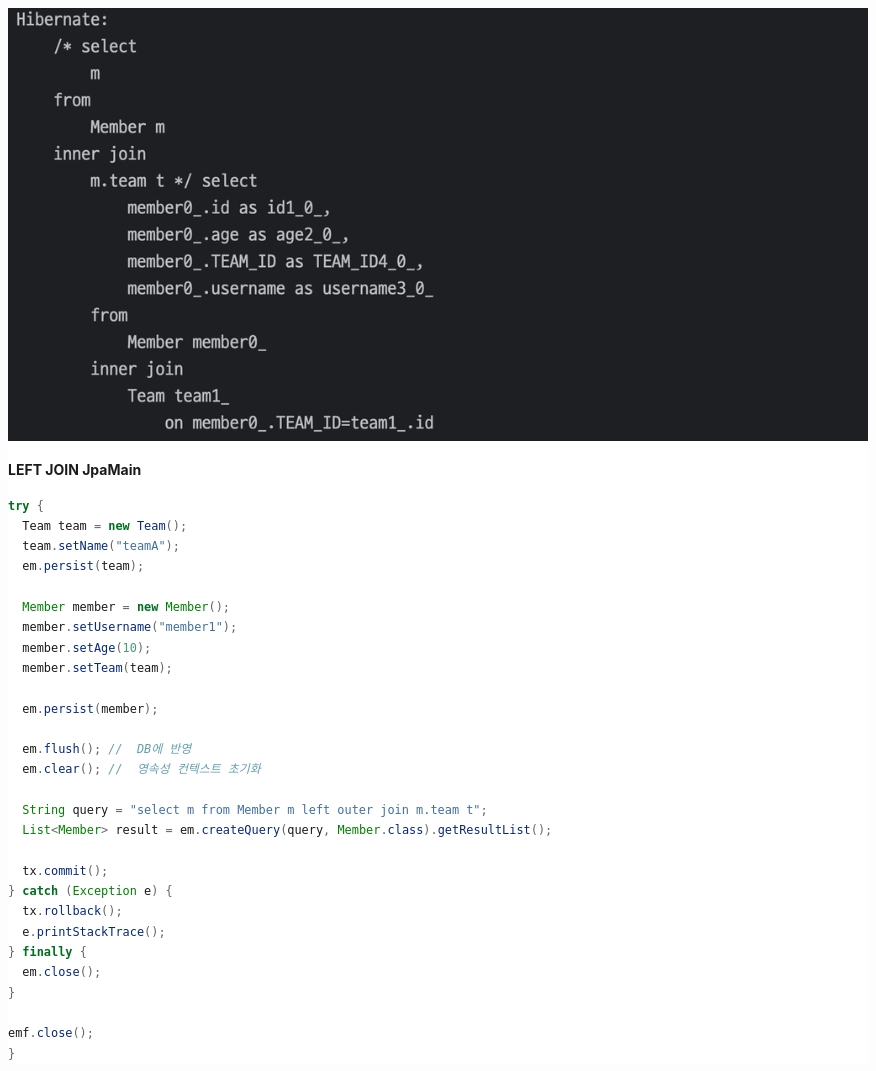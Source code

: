 ![Untitled](24_02_26_daily_certification%201ef6d6bd3f1e43e9ac6592a70c471b6a/Untitled%204.png)

**LEFT JOIN JpaMain**

```java
try {
  Team team = new Team();
  team.setName("teamA");
  em.persist(team);

  Member member = new Member();
  member.setUsername("member1");
  member.setAge(10);
  member.setTeam(team);

  em.persist(member);

  em.flush(); //  DB에 반영
  em.clear(); //  영속성 컨텍스트 초기화

  String query = "select m from Member m left outer join m.team t";
  List<Member> result = em.createQuery(query, Member.class).getResultList();

  tx.commit();
} catch (Exception e) {
  tx.rollback();
  e.printStackTrace();
} finally {
  em.close();
}

emf.close();
}
```
